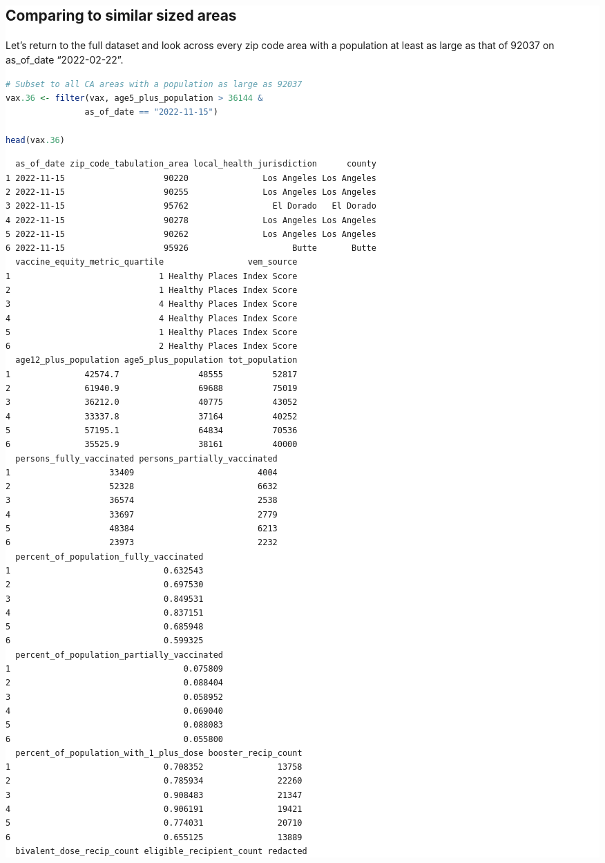 ## Comparing to similar sized areas

Let’s return to the full dataset and look across every zip code area
with a population at least as large as that of 92037 on as_of_date
“2022-02-22”.

``` r
# Subset to all CA areas with a population as large as 92037
vax.36 <- filter(vax, age5_plus_population > 36144 &
                as_of_date == "2022-11-15")

head(vax.36)
```

      as_of_date zip_code_tabulation_area local_health_jurisdiction      county
    1 2022-11-15                    90220               Los Angeles Los Angeles
    2 2022-11-15                    90255               Los Angeles Los Angeles
    3 2022-11-15                    95762                 El Dorado   El Dorado
    4 2022-11-15                    90278               Los Angeles Los Angeles
    5 2022-11-15                    90262               Los Angeles Los Angeles
    6 2022-11-15                    95926                     Butte       Butte
      vaccine_equity_metric_quartile                 vem_source
    1                              1 Healthy Places Index Score
    2                              1 Healthy Places Index Score
    3                              4 Healthy Places Index Score
    4                              4 Healthy Places Index Score
    5                              1 Healthy Places Index Score
    6                              2 Healthy Places Index Score
      age12_plus_population age5_plus_population tot_population
    1               42574.7                48555          52817
    2               61940.9                69688          75019
    3               36212.0                40775          43052
    4               33337.8                37164          40252
    5               57195.1                64834          70536
    6               35525.9                38161          40000
      persons_fully_vaccinated persons_partially_vaccinated
    1                    33409                         4004
    2                    52328                         6632
    3                    36574                         2538
    4                    33697                         2779
    5                    48384                         6213
    6                    23973                         2232
      percent_of_population_fully_vaccinated
    1                               0.632543
    2                               0.697530
    3                               0.849531
    4                               0.837151
    5                               0.685948
    6                               0.599325
      percent_of_population_partially_vaccinated
    1                                   0.075809
    2                                   0.088404
    3                                   0.058952
    4                                   0.069040
    5                                   0.088083
    6                                   0.055800
      percent_of_population_with_1_plus_dose booster_recip_count
    1                               0.708352               13758
    2                               0.785934               22260
    3                               0.908483               21347
    4                               0.906191               19421
    5                               0.774031               20710
    6                               0.655125               13889
      bivalent_dose_recip_count eligible_recipient_count redacted